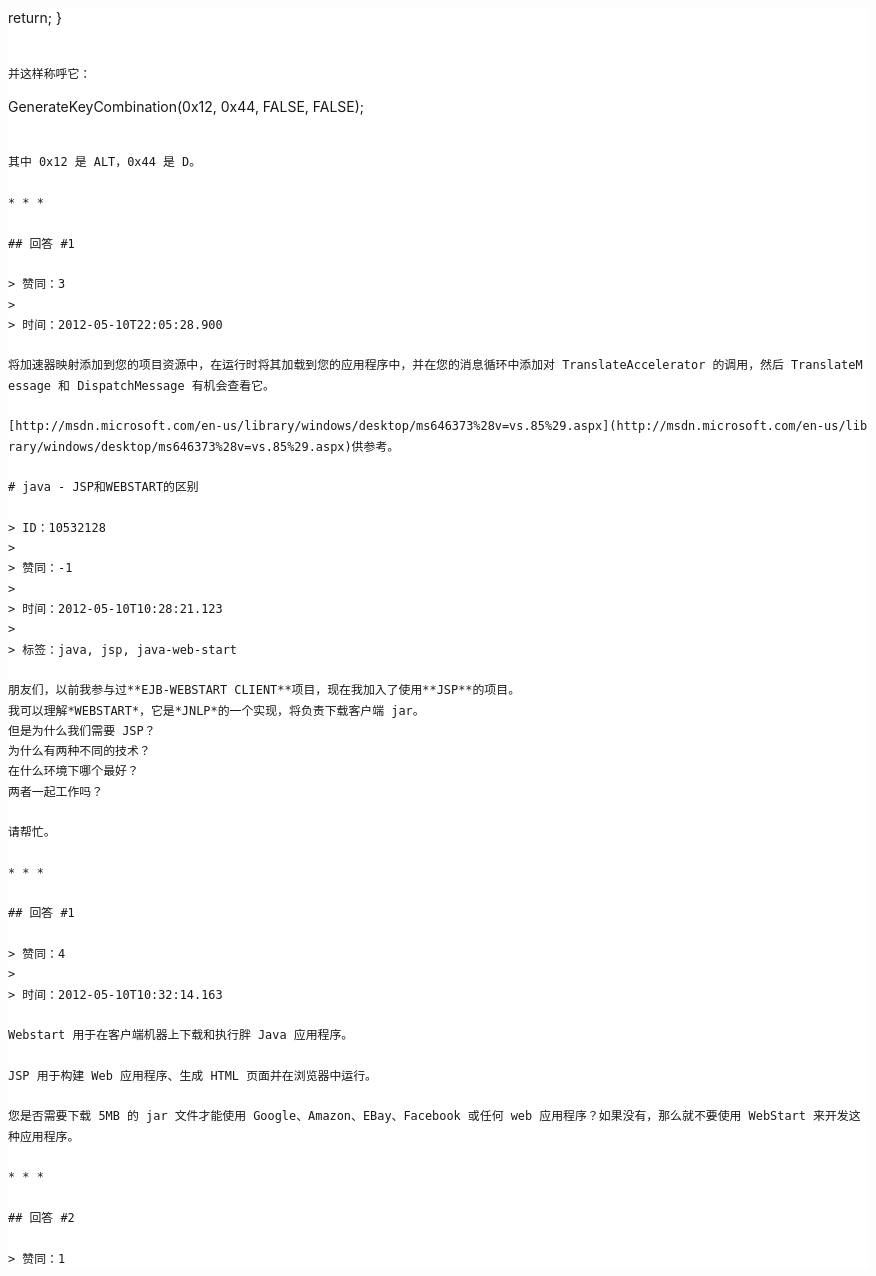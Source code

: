 return;
} 
```

并这样称呼它：

```
 GenerateKeyCombination(0x12, 0x44, FALSE, FALSE); 
```

其中 0x12 是 ALT，0x44 是 D。

* * *

## 回答 #1

> 赞同：3
> 
> 时间：2012-05-10T22:05:28.900

将加速器映射添加到您的项目资源中，在运行时将其加载到您的应用程序中，并在您的消息循环中添加对 TranslateAccelerator 的调用，然后 TranslateMessage 和 DispatchMessage 有机会查看它。

[http://msdn.microsoft.com/en-us/library/windows/desktop/ms646373%28v=vs.85%29.aspx](http://msdn.microsoft.com/en-us/library/windows/desktop/ms646373%28v=vs.85%29.aspx)供参考。

# java - JSP和WEBSTART的区别

> ID：10532128
> 
> 赞同：-1
> 
> 时间：2012-05-10T10:28:21.123
> 
> 标签：java, jsp, java-web-start

朋友们，以前我参与过**EJB-WEBSTART CLIENT**项目，现在我加入了使用**JSP**的项目。
我可以理解*WEBSTART*，它是*JNLP*的一个实现，将负责下载客户端 jar。
但是为什么我们需要 JSP？
为什么有两种不同的技术？
在什么环境下哪个最好？
两者一起工作吗？

请帮忙。

* * *

## 回答 #1

> 赞同：4
> 
> 时间：2012-05-10T10:32:14.163

Webstart 用于在客户端机器上下载和执行胖 Java 应用程序。

JSP 用于构建 Web 应用程序、生成 HTML 页面并在浏览器中运行。

您是否需要下载 5MB 的 jar 文件才能使用 Google、Amazon、EBay、Facebook 或任何 web 应用程序？如果没有，那么就不要使用 WebStart 来开发这种应用程序。

* * *

## 回答 #2

> 赞同：1
```